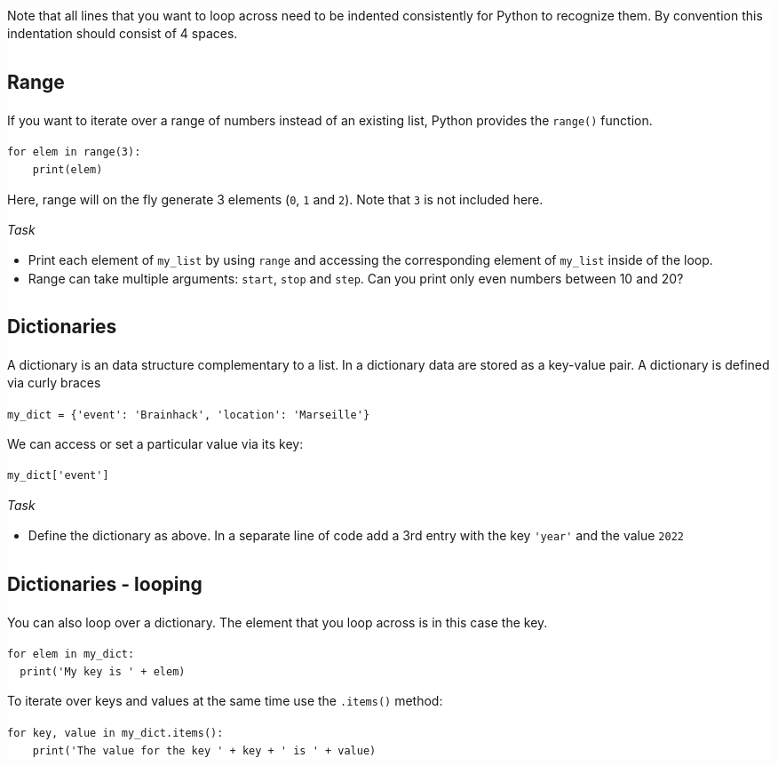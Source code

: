 Note that all lines that you want to loop across need to be indented consistently for Python to recognize them. By convention this indentation should consist of 4 spaces.

## Range

If you want to iterate over a range of numbers instead of an existing list, Python provides the `range()` function.

```
for elem in range(3):
    print(elem)
```

Here, range will on the fly generate 3 elements (`0`, `1` and `2`). Note that `3` is not included here.

_Task_

- Print each element of `my_list` by using `range` and accessing the corresponding element of `my_list` inside of the loop.
- Range can take multiple arguments: `start`, `stop` and `step`. Can you print only even numbers between 10 and 20?


## Dictionaries
A dictionary is an data structure complementary to a list. In a dictionary data are stored as a key-value pair. A dictionary is defined via curly braces

```
my_dict = {'event': 'Brainhack', 'location': 'Marseille'}
```

We can access or set a particular value via its key:

```
my_dict['event']
```

_Task_

- Define the dictionary as above. In a separate line of code add a 3rd entry with the key `'year'` and the value `2022`

## Dictionaries - looping

You can also loop over a dictionary. The element that you loop across is in this case the key.

```
for elem in my_dict:
  print('My key is ' + elem)
```

To iterate over keys and values at the same time use the `.items()` method:

```
for key, value in my_dict.items():
    print('The value for the key ' + key + ' is ' + value)
```
